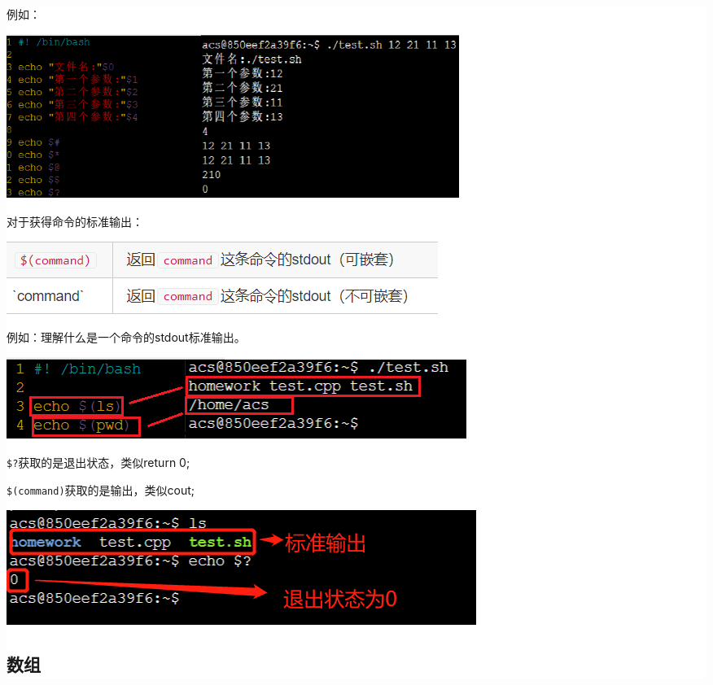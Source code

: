 例如：

<img src="assets/image-20220616100635366.png" alt="image-20220616100635366" style="zoom:67%;" />

对于获得命令的标准输出：

![image-20220616100809584](assets/image-20220616100809584.png)

例如：理解什么是一个命令的stdout标准输出。

![image-20220616101040044](assets/image-20220616101040044.png)

`$?`获取的是退出状态，类似return 0;

`$(command)`获取的是输出，类似cout;

![image-20220616101404131](assets/image-20220616101404131.png)

## 数组
